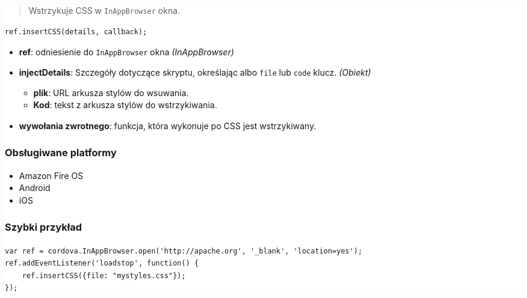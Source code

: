 > Wstrzykuje CSS w `InAppBrowser` okna.

    ref.insertCSS(details, callback);

- **ref**: odniesienie do `InAppBrowser` okna _(InAppBrowser)_

- **injectDetails**: Szczegóły dotyczące skryptu, określając albo `file` lub `code` klucz. _(Obiekt)_

  - **plik**: URL arkusza stylów do wsuwania.
  - **Kod**: tekst z arkusza stylów do wstrzykiwania.

- **wywołania zwrotnego**: funkcja, która wykonuje po CSS jest wstrzykiwany.

### Obsługiwane platformy

- Amazon Fire OS
- Android
- iOS

### Szybki przykład

    var ref = cordova.InAppBrowser.open('http://apache.org', '_blank', 'location=yes');
    ref.addEventListener('loadstop', function() {
        ref.insertCSS({file: "mystyles.css"});
    });
